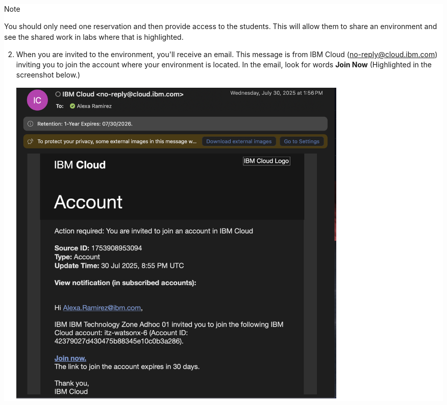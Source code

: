 > [!NOTE]  
> You should only need one reservation and then provide access to the students.  This will allow them to share an environment and see the shared work in labs where that is highlighted. 

2. When you are invited to the environment, you'll receive an email. This message is from IBM Cloud (no-reply@cloud.ibm.com) inviting you to join the account where your environment is located. In the email, look for words **Join Now** (Highlighted in the screenshot below.)
   
   <img src="./techzone.png" width=75% height=75%>
